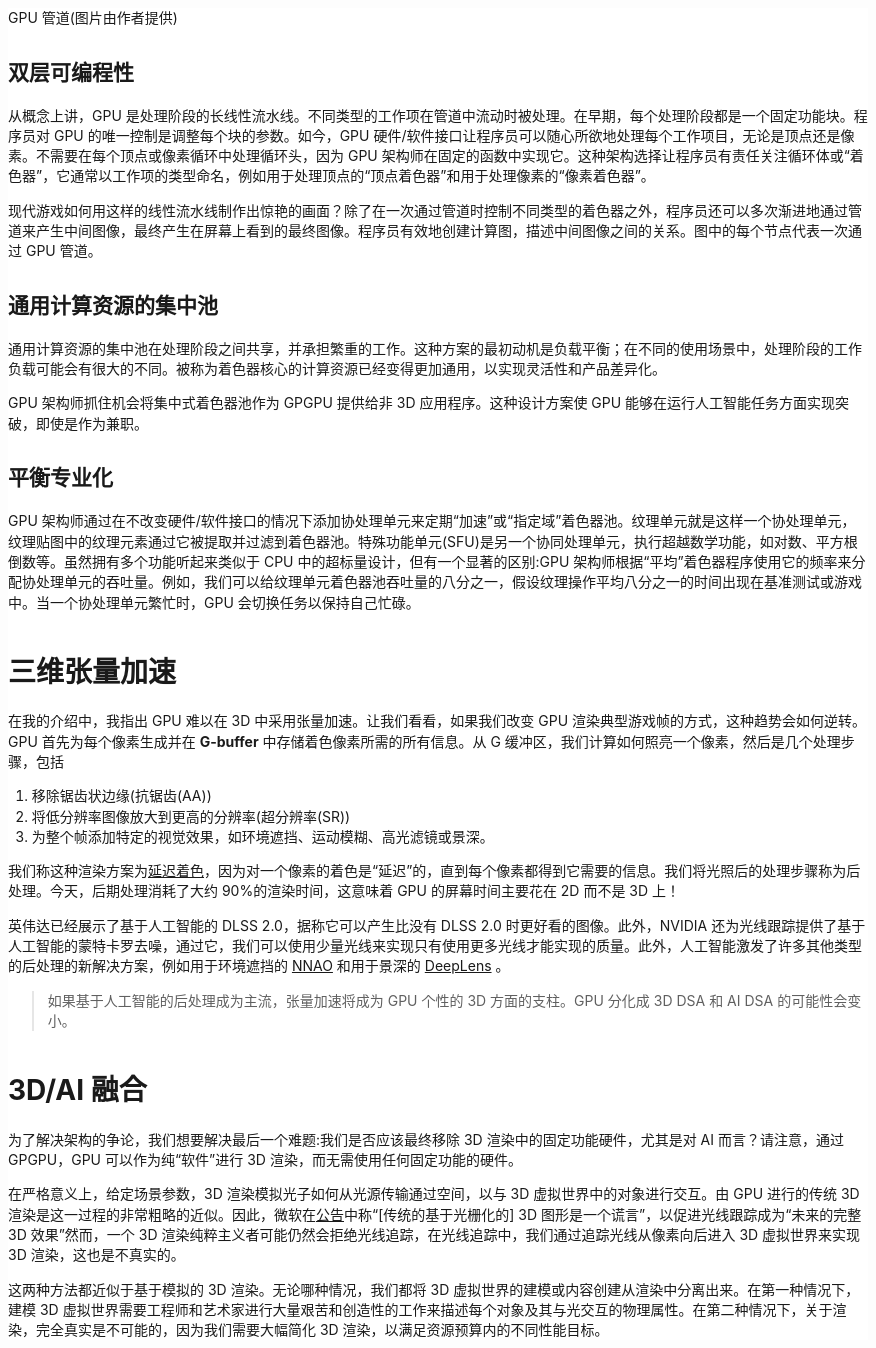 GPU 管道(图片由作者提供)

## 双层可编程性

从概念上讲，GPU 是处理阶段的长线性流水线。不同类型的工作项在管道中流动时被处理。在早期，每个处理阶段都是一个固定功能块。程序员对 GPU 的唯一控制是调整每个块的参数。如今，GPU 硬件/软件接口让程序员可以随心所欲地处理每个工作项目，无论是顶点还是像素。不需要在每个顶点或像素循环中处理循环头，因为 GPU 架构师在固定的函数中实现它。这种架构选择让程序员有责任关注循环体或“着色器”，它通常以工作项的类型命名，例如用于处理顶点的“顶点着色器”和用于处理像素的“像素着色器”。

现代游戏如何用这样的线性流水线制作出惊艳的画面？除了在一次通过管道时控制不同类型的着色器之外，程序员还可以多次渐进地通过管道来产生中间图像，最终产生在屏幕上看到的最终图像。程序员有效地创建计算图，描述中间图像之间的关系。图中的每个节点代表一次通过 GPU 管道。

## 通用计算资源的集中池

通用计算资源的集中池在处理阶段之间共享，并承担繁重的工作。这种方案的最初动机是负载平衡；在不同的使用场景中，处理阶段的工作负载可能会有很大的不同。被称为着色器核心的计算资源已经变得更加通用，以实现灵活性和产品差异化。

GPU 架构师抓住机会将集中式着色器池作为 GPGPU 提供给非 3D 应用程序。这种设计方案使 GPU 能够在运行人工智能任务方面实现突破，即使是作为兼职。

## 平衡专业化

GPU 架构师通过在不改变硬件/软件接口的情况下添加协处理单元来定期“加速”或“指定域”着色器池。纹理单元就是这样一个协处理单元，纹理贴图中的纹理元素通过它被提取并过滤到着色器池。特殊功能单元(SFU)是另一个协同处理单元，执行超越数学功能，如对数、平方根倒数等。虽然拥有多个功能听起来类似于 CPU 中的超标量设计，但有一个显著的区别:GPU 架构师根据“平均”着色器程序使用它的频率来分配协处理单元的吞吐量。例如，我们可以给纹理单元着色器池吞吐量的八分之一，假设纹理操作平均八分之一的时间出现在基准测试或游戏中。当一个协处理单元繁忙时，GPU 会切换任务以保持自己忙碌。

# 三维张量加速

在我的介绍中，我指出 GPU 难以在 3D 中采用张量加速。让我们看看，如果我们改变 GPU 渲染典型游戏帧的方式，这种趋势会如何逆转。GPU 首先为每个像素生成并在 **G-buffer** 中存储着色像素所需的所有信息。从 G 缓冲区，我们计算如何照亮一个像素，然后是几个处理步骤，包括

1.  移除锯齿状边缘(抗锯齿(AA))
2.  将低分辨率图像放大到更高的分辨率(超分辨率(SR))
3.  为整个帧添加特定的视觉效果，如环境遮挡、运动模糊、高光滤镜或景深。

我们称这种渲染方案为[延迟着色](https://en.wikipedia.org/wiki/Deferred_shading)，因为对一个像素的着色是“延迟”的，直到每个像素都得到它需要的信息。我们将光照后的处理步骤称为后处理。今天，后期处理消耗了大约 90%的渲染时间，这意味着 GPU 的屏幕时间主要花在 2D 而不是 3D 上！

英伟达已经展示了基于人工智能的 DLSS 2.0，据称它可以产生比没有 DLSS 2.0 时更好看的图像。此外，NVIDIA 还为光线跟踪提供了基于人工智能的蒙特卡罗去噪，通过它，我们可以使用少量光线来实现只有使用更多光线才能实现的质量。此外，人工智能激发了许多其他类型的后处理的新解决方案，例如用于环境遮挡的 [NNAO](http://daniel-holden.com/media/uploads/other_stuff/nnao.pdf) 和用于景深的 [DeepLens](http://export.arxiv.org/pdf/1810.08100) 。

> 如果基于人工智能的后处理成为主流，张量加速将成为 GPU 个性的 3D 方面的支柱。GPU 分化成 3D DSA 和 AI DSA 的可能性会变小。

# 3D/AI 融合

为了解决架构的争论，我们想要解决最后一个难题:我们是否应该最终移除 3D 渲染中的固定功能硬件，尤其是对 AI 而言？请注意，通过 GPGPU，GPU 可以作为纯“软件”进行 3D 渲染，而无需使用任何固定功能的硬件。

在严格意义上，给定场景参数，3D 渲染模拟光子如何从光源传输通过空间，以与 3D 虚拟世界中的对象进行交互。由 GPU 进行的传统 3D 渲染是这一过程的非常粗略的近似。因此，微软在[公告](https://devblogs.microsoft.com/directx/announcing-microsoft-directx-raytracing/)中称“[传统的基于光栅化的] 3D 图形是一个谎言”，以促进光线跟踪成为“未来的完整 3D 效果”然而，一个 3D 渲染纯粹主义者可能仍然会拒绝光线追踪，在光线追踪中，我们通过追踪光线从像素向后进入 3D 虚拟世界来实现 3D 渲染，这也是不真实的。

这两种方法都近似于基于模拟的 3D 渲染。无论哪种情况，我们都将 3D 虚拟世界的建模或内容创建从渲染中分离出来。在第一种情况下，建模 3D 虚拟世界需要工程师和艺术家进行大量艰苦和创造性的工作来描述每个对象及其与光交互的物理属性。在第二种情况下，关于渲染，完全真实是不可能的，因为我们需要大幅简化 3D 渲染，以满足资源预算内的不同性能目标。
